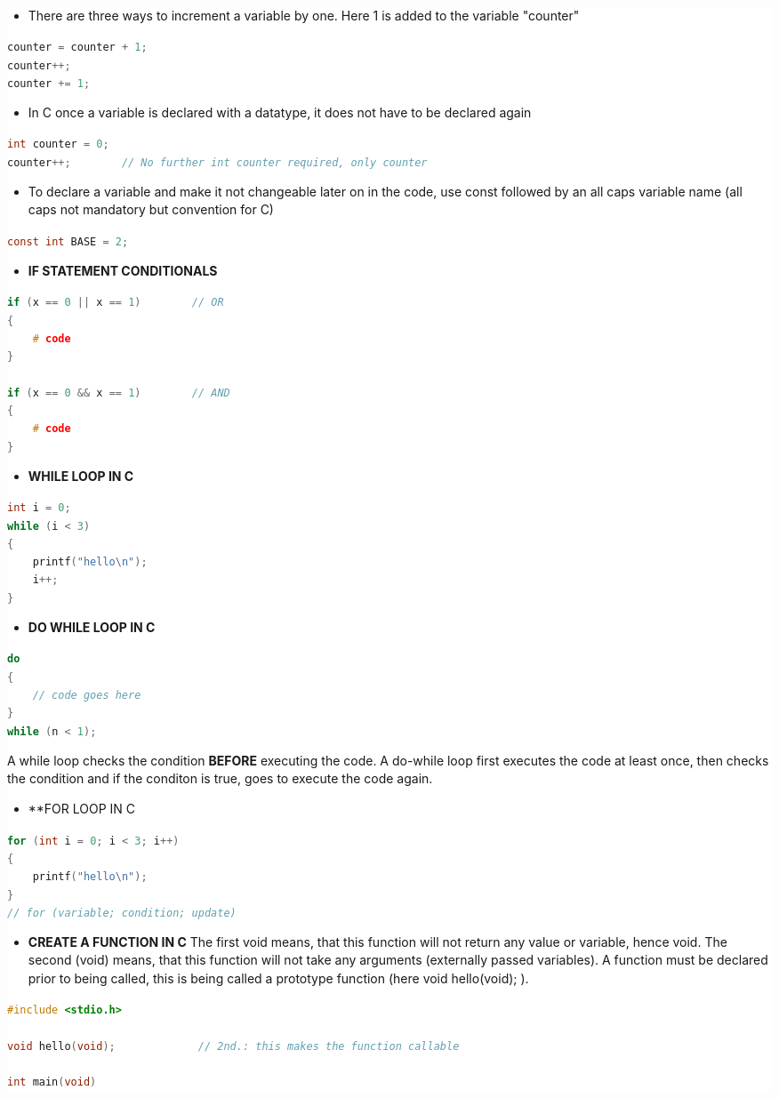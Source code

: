 - There are three ways to increment a variable by one. Here 1 is added to the variable "counter"
```c
counter = counter + 1;
counter++;
counter += 1;
```
- In C once a variable is declared with a datatype, it does not have to be declared again
```c
int counter = 0;
counter++;        // No further int counter required, only counter
```
- To declare a variable and make it not changeable later on in the code, use const followed by an all caps variable name (all caps not mandatory but convention for C)
```c
const int BASE = 2;
```
- **IF STATEMENT CONDITIONALS**
```c
if (x == 0 || x == 1)        // OR
{
	# code
}

if (x == 0 && x == 1)        // AND
{
	# code
}
```
- **WHILE LOOP IN C**
```c
int i = 0;
while (i < 3)
{
	printf("hello\n");
	i++;
}
```
- **DO WHILE LOOP IN C**
```c
do
{
	// code goes here
}
while (n < 1);
```
A while loop checks the condition **BEFORE** executing the code. A do-while loop first executes the code at least once, then checks the condition and if the conditon is true, goes to execute the code again.
- **FOR LOOP IN C
```c
for (int i = 0; i < 3; i++)
{
	printf("hello\n");
}
// for (variable; condition; update)
```
- **CREATE A FUNCTION IN C**
The first void means, that this function will not return any value or variable, hence void. The second (void) means, that this function will not take any arguments (externally passed variables). A function must be declared prior to being called, this is being called a prototype function (here void hello(void); ).
```c
#include <stdio.h>

void hello(void);             // 2nd.: this makes the function callable

int main(void)
```